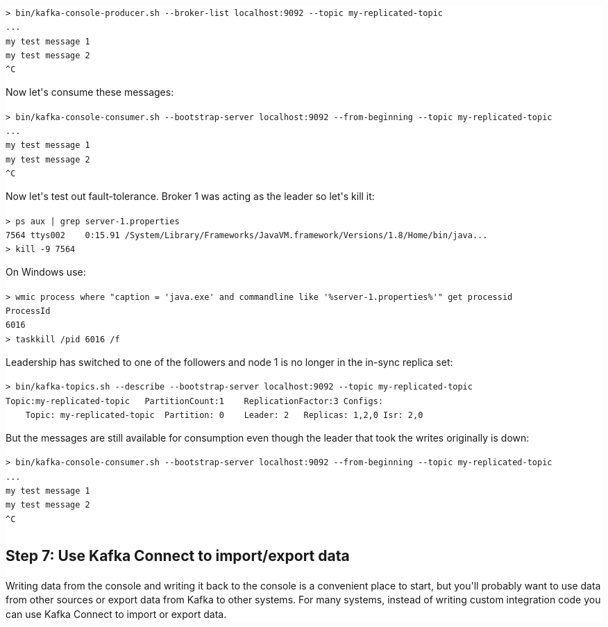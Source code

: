     
    > bin/kafka-console-producer.sh --broker-list localhost:9092 --topic my-replicated-topic
    ...
    my test message 1
    my test message 2
    ^C
    

Now let's consume these messages:
    
    
    > bin/kafka-console-consumer.sh --bootstrap-server localhost:9092 --from-beginning --topic my-replicated-topic
    ...
    my test message 1
    my test message 2
    ^C
    

Now let's test out fault-tolerance. Broker 1 was acting as the leader so let's kill it:
    
    
    > ps aux | grep server-1.properties
    7564 ttys002    0:15.91 /System/Library/Frameworks/JavaVM.framework/Versions/1.8/Home/bin/java...
    > kill -9 7564
    

On Windows use: 
    
    
    > wmic process where "caption = 'java.exe' and commandline like '%server-1.properties%'" get processid
    ProcessId
    6016
    > taskkill /pid 6016 /f
    

Leadership has switched to one of the followers and node 1 is no longer in the in-sync replica set:
    
    
    > bin/kafka-topics.sh --describe --bootstrap-server localhost:9092 --topic my-replicated-topic
    Topic:my-replicated-topic	PartitionCount:1	ReplicationFactor:3	Configs:
    	Topic: my-replicated-topic	Partition: 0	Leader: 2	Replicas: 1,2,0	Isr: 2,0
    

But the messages are still available for consumption even though the leader that took the writes originally is down:
    
    
    > bin/kafka-console-consumer.sh --bootstrap-server localhost:9092 --from-beginning --topic my-replicated-topic
    ...
    my test message 1
    my test message 2
    ^C
    

## Step 7: Use Kafka Connect to import/export data

Writing data from the console and writing it back to the console is a convenient place to start, but you'll probably want to use data from other sources or export data from Kafka to other systems. For many systems, instead of writing custom integration code you can use Kafka Connect to import or export data.

